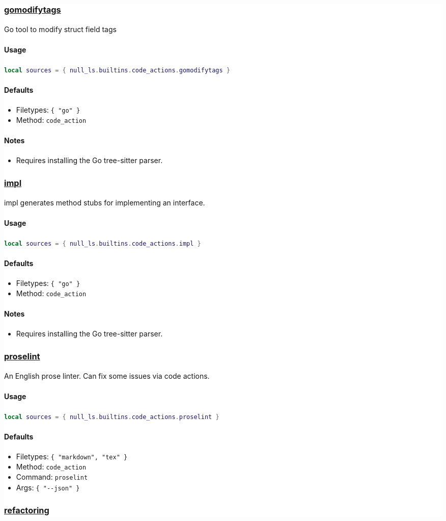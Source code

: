 ### [gomodifytags](https://github.com/fatih/gomodifytags)

Go tool to modify struct field tags

#### Usage

```lua
local sources = { null_ls.builtins.code_actions.gomodifytags }
```

#### Defaults

- Filetypes: `{ "go" }`
- Method: `code_action`

#### Notes

- Requires installing the Go tree-sitter parser.

### [impl](https://github.com/josharian/impl)

impl generates method stubs for implementing an interface.

#### Usage

```lua
local sources = { null_ls.builtins.code_actions.impl }
```

#### Defaults

- Filetypes: `{ "go" }`
- Method: `code_action`

#### Notes

- Requires installing the Go tree-sitter parser.

### [proselint](https://github.com/amperser/proselint)

An English prose linter. Can fix some issues via code actions.

#### Usage

```lua
local sources = { null_ls.builtins.code_actions.proselint }
```

#### Defaults

- Filetypes: `{ "markdown", "tex" }`
- Method: `code_action`
- Command: `proselint`
- Args: `{ "--json" }`

### [refactoring](https://github.com/ThePrimeagen/refactoring.nvim)
